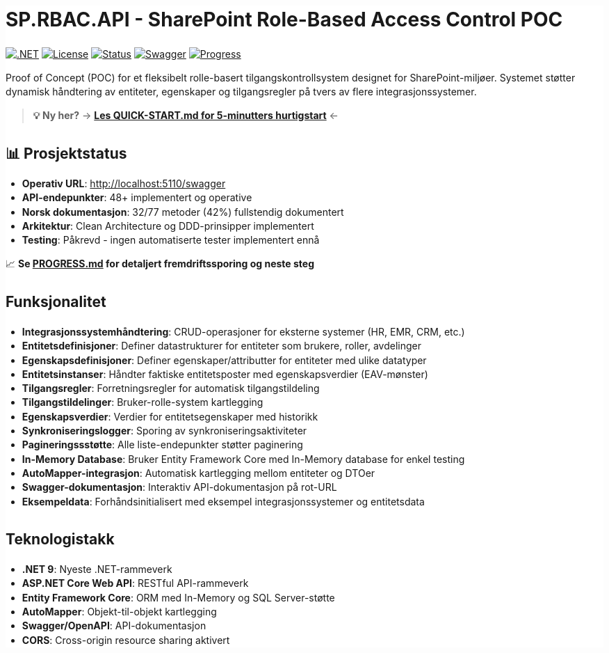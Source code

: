 # SP.RBAC.API - SharePoint Role-Based Access Control POC

[![.NET](https://img.shields.io/badge/.NET-9.0-blue.svg)](https://dotnet.microsoft.com/)
[![License](https://img.shields.io/badge/license-MIT-green.svg)](LICENSE)
[![Status](https://img.shields.io/badge/Status-Aktiv%20utvikling-green.svg)](PROGRESS.md)
[![Swagger](https://img.shields.io/badge/Swagger-Operativ-brightgreen.svg)](http://localhost:5110/swagger)
[![Progress](https://img.shields.io/badge/Dokumentasjon-42%25-yellow.svg)](PROGRESS.md#dokumentasjonsstatus)

Proof of Concept (POC) for et fleksibelt rolle-basert tilgangskontrollsystem designet for SharePoint-miljøer. Systemet støtter dynamisk håndtering av entiteter, egenskaper og tilgangsregler på tvers av flere integrasjonssystemer.

> **💡 Ny her?** → **[Les QUICK-START.md for 5-minutters hurtigstart](QUICK-START.md)** ←

## 📊 Prosjektstatus

- **Operativ URL**: [http://localhost:5110/swagger](http://localhost:5110/swagger)
- **API-endepunkter**: 48+ implementert og operative
- **Norsk dokumentasjon**: 32/77 metoder (42%) fullstendig dokumentert
- **Arkitektur**: Clean Architecture og DDD-prinsipper implementert
- **Testing**: Påkrevd - ingen automatiserte tester implementert ennå

📈 **Se [PROGRESS.md](PROGRESS.md) for detaljert fremdriftssporing og neste steg**

## Funksjonalitet

- **Integrasjonssystemhåndtering**: CRUD-operasjoner for eksterne systemer (HR, EMR, CRM, etc.)
- **Entitetsdefinisjoner**: Definer datastrukturer for entiteter som brukere, roller, avdelinger
- **Egenskapsdefinisjoner**: Definer egenskaper/attributter for entiteter med ulike datatyper  
- **Entitetsinstanser**: Håndter faktiske entitetsposter med egenskapsverdier (EAV-mønster)
- **Tilgangsregler**: Forretningsregler for automatisk tilgangstildeling
- **Tilgangstildelinger**: Bruker-rolle-system kartlegging
- **Egenskapsverdier**: Verdier for entitetsegenskaper med historikk
- **Synkroniseringslogger**: Sporing av synkroniseringsaktiviteter
- **Pagineringssstøtte**: Alle liste-endepunkter støtter paginering
- **In-Memory Database**: Bruker Entity Framework Core med In-Memory database for enkel testing
- **AutoMapper-integrasjon**: Automatisk kartlegging mellom entiteter og DTOer
- **Swagger-dokumentasjon**: Interaktiv API-dokumentasjon på rot-URL
- **Eksempeldata**: Forhåndsinitialisert med eksempel integrasjonssystemer og entitetsdata

## Teknologistakk

- **.NET 9**: Nyeste .NET-rammeverk
- **ASP.NET Core Web API**: RESTful API-rammeverk
- **Entity Framework Core**: ORM med In-Memory og SQL Server-støtte
- **AutoMapper**: Objekt-til-objekt kartlegging
- **Swagger/OpenAPI**: API-dokumentasjon
- **CORS**: Cross-origin resource sharing aktivert
